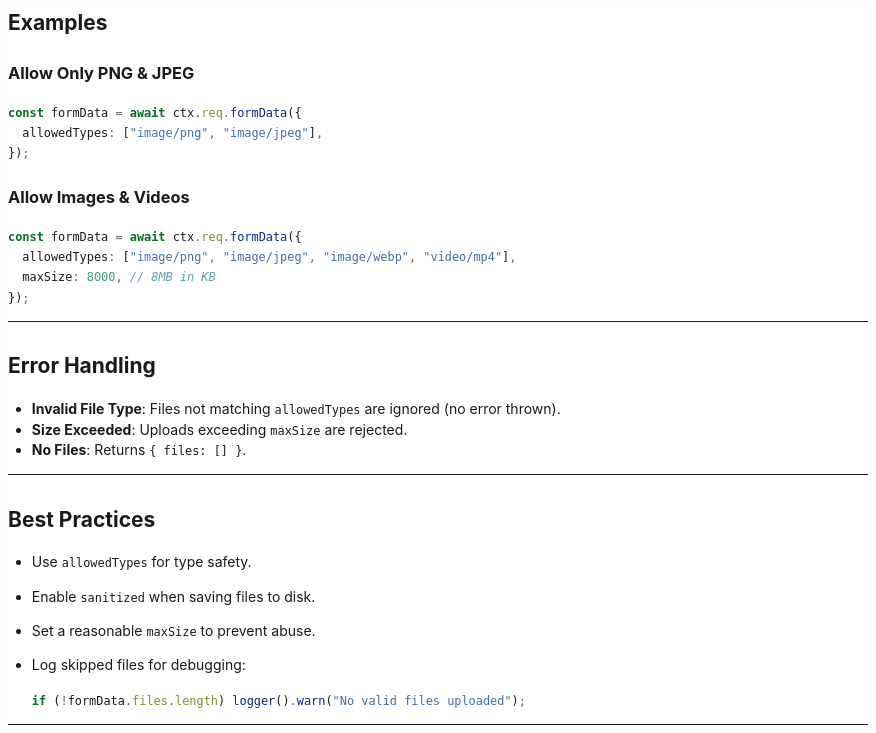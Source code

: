 
## **Examples**

### **Allow Only PNG & JPEG**

```typescript
const formData = await ctx.req.formData({
  allowedTypes: ["image/png", "image/jpeg"],
});
```

### **Allow Images & Videos**

```typescript
const formData = await ctx.req.formData({
  allowedTypes: ["image/png", "image/jpeg", "image/webp", "video/mp4"],
  maxSize: 8000, // 8MB in KB
});
```

---

## **Error Handling**

- **Invalid File Type**: Files not matching `allowedTypes` are ignored (no error thrown).
- **Size Exceeded**: Uploads exceeding `maxSize` are rejected.
- **No Files**: Returns `{ files: [] }`.

---

## **Best Practices**

- Use `allowedTypes` for type safety.
- Enable `sanitized` when saving files to disk.
- Set a reasonable `maxSize` to prevent abuse.
- Log skipped files for debugging:

  ```typescript
  if (!formData.files.length) logger().warn("No valid files uploaded");
  ```

---
